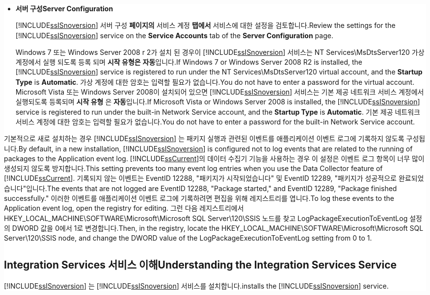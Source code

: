 -   <span data-ttu-id="d85b3-161">**서버 구성**</span><span class="sxs-lookup"><span data-stu-id="d85b3-161">**Server Configuration**</span></span>  
  
     <span data-ttu-id="d85b3-162">[!INCLUDE[ssISnoversion](../../includes/ssisnoversion-md.md)] 서버 구성 **페이지의** 서비스 계정 **탭에서** 서비스에 대한 설정을 검토합니다.</span><span class="sxs-lookup"><span data-stu-id="d85b3-162">Review the settings for the [!INCLUDE[ssISnoversion](../../includes/ssisnoversion-md.md)] service on the **Service Accounts** tab of the **Server Configuration** page.</span></span>  
  
     <span data-ttu-id="d85b3-163">Windows 7 또는 Windows Server 2008 r 2가 설치 된 경우이 [!INCLUDE[ssISnoversion](../../includes/ssisnoversion-md.md)] 서비스는 NT Services\MsDtsServer120 가상 계정에서 실행 되도록 등록 되며 **시작 유형은** **자동**입니다.</span><span class="sxs-lookup"><span data-stu-id="d85b3-163">If Windows 7 or Windows Server 2008 R2 is installed, the [!INCLUDE[ssISnoversion](../../includes/ssisnoversion-md.md)] service is registered to run under the NT Services\MsDtsServer120 virtual account, and the **Startup Type** is **Automatic**.</span></span>  <span data-ttu-id="d85b3-164">가상 계정에 대한 암호는 입력할 필요가 없습니다.</span><span class="sxs-lookup"><span data-stu-id="d85b3-164">You do not have to enter a password for the virtual account.</span></span> <span data-ttu-id="d85b3-165">Microsoft Vista 또는 Windows Server 2008이 설치되어 있으면 [!INCLUDE[ssISnoversion](../../includes/ssisnoversion-md.md)] 서비스는 기본 제공 네트워크 서비스 계정에서 실행되도록 등록되며 **시작 유형** 은 **자동**입니다.</span><span class="sxs-lookup"><span data-stu-id="d85b3-165">If Microsoft Vista or Windows Server 2008 is installed, the [!INCLUDE[ssISnoversion](../../includes/ssisnoversion-md.md)] service is registered to run under the built-in Network Service account, and the **Startup Type** is **Automatic**.</span></span> <span data-ttu-id="d85b3-166">기본 제공 네트워크 서비스 계정에 대한 암호는 입력할 필요가 없습니다.</span><span class="sxs-lookup"><span data-stu-id="d85b3-166">You do not have to enter a password for the built-in Network Service account.</span></span>  
  
 <span data-ttu-id="d85b3-167">기본적으로 새로 설치하는 경우 [!INCLUDE[ssISnoversion](../../includes/ssisnoversion-md.md)] 는 패키지 실행과 관련된 이벤트를 애플리케이션 이벤트 로그에 기록하지 않도록 구성됩니다.</span><span class="sxs-lookup"><span data-stu-id="d85b3-167">By default, in a new installation, [!INCLUDE[ssISnoversion](../../includes/ssisnoversion-md.md)] is configured not to log events that are related to the running of packages to the Application event log.</span></span> <span data-ttu-id="d85b3-168">[!INCLUDE[ssCurrent](../../includes/sscurrent-md.md)]의 데이터 수집기 기능을 사용하는 경우 이 설정은 이벤트 로그 항목이 너무 많이 생성되지 않도록 방지합니다.</span><span class="sxs-lookup"><span data-stu-id="d85b3-168">This setting prevents too many event log entries when you use the Data Collector feature of [!INCLUDE[ssCurrent](../../includes/sscurrent-md.md)].</span></span> <span data-ttu-id="d85b3-169">기록되지 않는 이벤트는 EventID 12288, "패키지가 시작되었습니다" 및 EventID 12289, "패키지가 성공적으로 완료되었습니다"입니다.</span><span class="sxs-lookup"><span data-stu-id="d85b3-169">The events that are not logged are EventID 12288, "Package started," and EventID 12289, "Package finished successfully."</span></span> <span data-ttu-id="d85b3-170">이러한 이벤트를 애플리케이션 이벤트 로그에 기록하려면 편집을 위해 레지스트리를 엽니다.</span><span class="sxs-lookup"><span data-stu-id="d85b3-170">To log these events to the Application event log, open the registry for editing.</span></span> <span data-ttu-id="d85b3-171">그런 다음 레지스트리에서 HKEY_LOCAL_MACHINE\SOFTWARE\Microsoft\Microsoft SQL Server\120\SSIS 노드를 찾고 LogPackageExecutionToEventLog 설정의 DWORD 값을 0에서 1로 변경합니다.</span><span class="sxs-lookup"><span data-stu-id="d85b3-171">Then, in the registry, locate the HKEY_LOCAL_MACHINE\SOFTWARE\Microsoft\Microsoft SQL Server\120\SSIS node, and change the DWORD value of the LogPackageExecutionToEventLog setting from 0 to 1.</span></span>  
  
## <a name="understanding-the-integration-services-service"></a><span data-ttu-id="d85b3-172">Integration Services 서비스 이해</span><span class="sxs-lookup"><span data-stu-id="d85b3-172">Understanding the Integration Services Service</span></span>  
 [!INCLUDE[ssISnoversion](../../includes/ssisnoversion-md.md)] <span data-ttu-id="d85b3-173">는 [!INCLUDE[ssISnoversion](../../includes/ssisnoversion-md.md)] 서비스를 설치합니다.</span><span class="sxs-lookup"><span data-stu-id="d85b3-173">installs the [!INCLUDE[ssISnoversion](../../includes/ssisnoversion-md.md)] service.</span></span>  
  